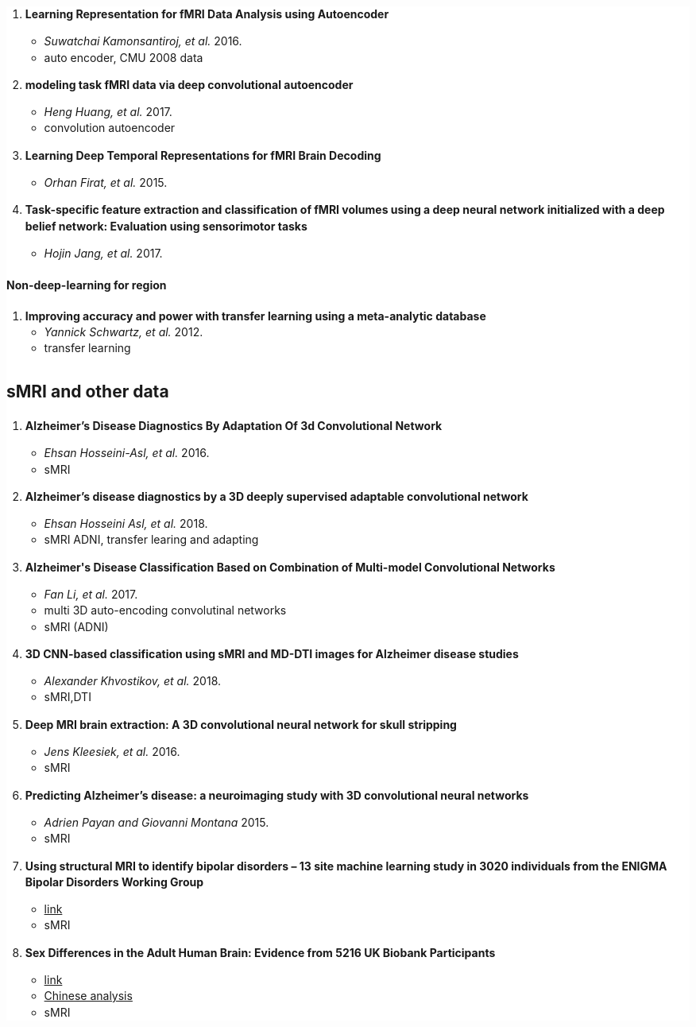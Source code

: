 1. **Learning Representation for fMRI Data Analysis using Autoencoder**
   - *Suwatchai Kamonsantiroj, et al.* 2016.
   - auto encoder, CMU 2008 data
   
1. **modeling task fMRI data via deep convolutional autoencoder**
   - *Heng Huang, et al.*  2017.
   - convolution autoencoder
   
1. **Learning Deep Temporal Representations for fMRI Brain Decoding**
   - *Orhan Firat, et al.* 2015.
   
1. **Task-specific feature extraction and classification of fMRI volumes using a deep neural network initialized with a deep belief network: Evaluation using sensorimotor tasks**
   - *Hojin Jang, et al.*  2017.
   

#### Non-deep-learning for region
1. **Improving accuracy and power with transfer learning using a meta-analytic database**
   - *Yannick Schwartz, et al.* 2012.
   - transfer learning
 
 
## sMRI and other data
   
1. **Alzheimer’s Disease Diagnostics By Adaptation Of 3d Convolutional Network**
   - *Ehsan Hosseini-Asl, et al.*  2016.
   - sMRI
   
1. **Alzheimer’s disease diagnostics by a 3D deeply supervised adaptable convolutional network**
   - *Ehsan Hosseini Asl, et al.*  2018.
   - sMRI ADNI, transfer learing and adapting
   
1. **Alzheimer's Disease Classification Based on Combination of Multi-model Convolutional Networks**
   - *Fan Li, et al.*  2017.
   - multi 3D auto-encoding convolutinal networks
   - sMRI (ADNI)

1. **3D CNN-based classification using sMRI and MD-DTI images for Alzheimer disease studies**
   - *Alexander Khvostikov, et al.* 2018.
   - sMRI,DTI
   
1. **Deep MRI brain extraction: A 3D convolutional neural network for skull stripping**
   - *Jens Kleesiek, et al.* 2016. 
   - sMRI

1. **Predicting Alzheimer’s disease: a neuroimaging study with 3D convolutional neural networks**
   - *Adrien Payan and Giovanni Montana* 2015.
   - sMRI
   
1. **Using structural MRI to identify bipolar disorders – 13 site machine learning study in 3020 individuals from the ENIGMA Bipolar Disorders Working Group**
   - [link](https://www.nature.com/articles/s41380-018-0228-9)
   - sMRI
   
1. **Sex Differences in the Adult Human Brain: Evidence from 5216 UK Biobank Participants**
   - [link](https://academic.oup.com/cercor/article/28/8/2959/4996558)
   - [Chinese analysis](http://k.sina.com.cn/article_5994750011_16550a03b00100fdqn.html?cre=tianyi&mod=pcpager_fintoutiao&loc=5&r=9&doct=0&rfunc=86&tj=none&tr=9)
   - sMRI
 